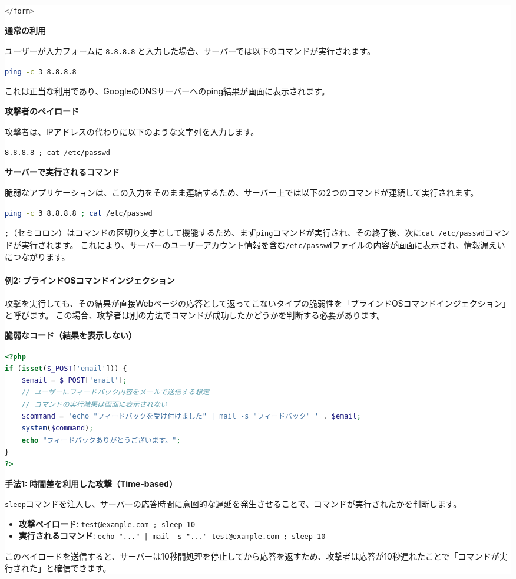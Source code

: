 ```php
</form>
```

**通常の利用**

ユーザーが入力フォームに `8.8.8.8` と入力した場合、サーバーでは以下のコマンドが実行されます。

```sh
ping -c 3 8.8.8.8
```

これは正当な利用であり、GoogleのDNSサーバーへのping結果が画面に表示されます。

**攻撃者のペイロード**

攻撃者は、IPアドレスの代わりに以下のような文字列を入力します。

```
8.8.8.8 ; cat /etc/passwd
```

**サーバーで実行されるコマンド**

脆弱なアプリケーションは、この入力をそのまま連結するため、サーバー上では以下の2つのコマンドが連続して実行されます。

```sh
ping -c 3 8.8.8.8 ; cat /etc/passwd
```

`;`（セミコロン）はコマンドの区切り文字として機能するため、まず`ping`コマンドが実行され、その終了後、次に`cat /etc/passwd`コマンドが実行されます。 これにより、サーバーのユーザーアカウント情報を含む`/etc/passwd`ファイルの内容が画面に表示され、情報漏えいにつながります。

#### 例2: ブラインドOSコマンドインジェクション

攻撃を実行しても、その結果が直接Webページの応答として返ってこないタイプの脆弱性を「ブラインドOSコマンドインジェクション」と呼びます。 この場合、攻撃者は別の方法でコマンドが成功したかどうかを判断する必要があります。

**脆弱なコード（結果を表示しない）**

```php
<?php
if (isset($_POST['email'])) {
    $email = $_POST['email'];
    // ユーザーにフィードバック内容をメールで送信する想定
    // コマンドの実行結果は画面に表示されない
    $command = 'echo "フィードバックを受け付けました" | mail -s "フィードバック" ' . $email;
    system($command);
    echo "フィードバックありがとうございます。";
}
?>
```

**手法1: 時間差を利用した攻撃（Time-based）**

`sleep`コマンドを注入し、サーバーの応答時間に意図的な遅延を発生させることで、コマンドが実行されたかを判断します。

*   **攻撃ペイロード**: `test@example.com ; sleep 10`
*   **実行されるコマンド**: `echo "..." | mail -s "..." test@example.com ; sleep 10`

このペイロードを送信すると、サーバーは10秒間処理を停止してから応答を返すため、攻撃者は応答が10秒遅れたことで「コマンドが実行された」と確信できます。
